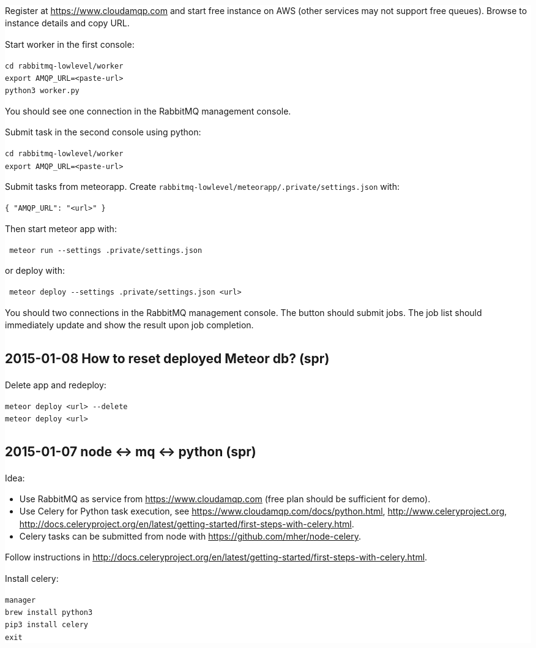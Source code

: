 Register at <https://www.cloudamqp.com> and start free instance on AWS (other
services may not support free queues).  Browse to instance details and copy URL.

Start worker in the first console:

    cd rabbitmq-lowlevel/worker
    export AMQP_URL=<paste-url>
    python3 worker.py

You should see one connection in the RabbitMQ management console.

Submit task in the second console using python:

    cd rabbitmq-lowlevel/worker
    export AMQP_URL=<paste-url>

Submit tasks from meteorapp.  Create
`rabbitmq-lowlevel/meteorapp/.private/settings.json` with:

    { "AMQP_URL": "<url>" }

Then start meteor app with:

     meteor run --settings .private/settings.json

or deploy with:

     meteor deploy --settings .private/settings.json <url>

You should two connections in the RabbitMQ management console.  The button
should submit jobs.  The job list should immediately update and show the result
upon job completion.

## 2015-01-08 How to reset deployed Meteor db? (spr)

Delete app and redeploy:

    meteor deploy <url> --delete
    meteor deploy <url>

## 2015-01-07 node <-> mq <-> python (spr)

Idea:

 - Use RabbitMQ as service from https://www.cloudamqp.com (free plan should be
   sufficient for demo).
 - Use Celery for Python task execution, see
   <https://www.cloudamqp.com/docs/python.html>, <http://www.celeryproject.org>,
   <http://docs.celeryproject.org/en/latest/getting-started/first-steps-with-celery.html>.
 - Celery tasks can be submitted from node with
   https://github.com/mher/node-celery.

Follow instructions in
<http://docs.celeryproject.org/en/latest/getting-started/first-steps-with-celery.html>.

Install celery:

    manager
    brew install python3
    pip3 install celery
    exit
